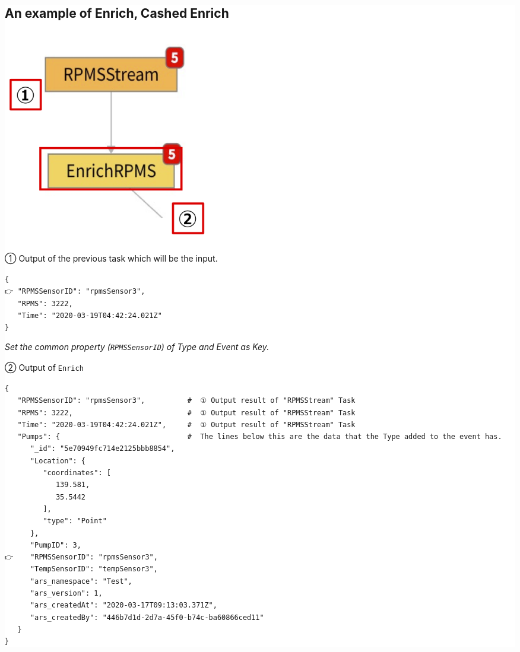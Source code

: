 ## An example of Enrich, Cashed Enrich  

<img src="../../imgs/02_AppBuilder/slide12.png" width=40%>

① Output of the previous task which will be the input.  
```
{
👉 "RPMSSensorID": "rpmsSensor3",
   "RPMS": 3222,
   "Time": "2020-03-19T04:42:24.021Z"
}
```

*Set the common property (`RPMSSensorID`) of Type and Event as Key.*  

② Output of `Enrich`    
```
{
   "RPMSSensorID": "rpmsSensor3",          #  ① Output result of "RPMSStream" Task
   "RPMS": 3222,                           #  ① Output result of "RPMSStream" Task
   "Time": "2020-03-19T04:42:24.021Z",     #  ① Output result of "RPMSStream" Task
   "Pumps": {                              #  The lines below this are the data that the Type added to the event has.
      "_id": "5e70949fc714e2125bbb8854",
      "Location": {
         "coordinates": [
            139.581,
            35.5442
         ],
         "type": "Point"
      },
      "PumpID": 3,
👉    "RPMSSensorID": "rpmsSensor3",
      "TempSensorID": "tempSensor3",
      "ars_namespace": "Test",
      "ars_version": 1,
      "ars_createdAt": "2020-03-17T09:13:03.371Z",
      "ars_createdBy": "446b7d1d-2d7a-45f0-b74c-ba60866ced11"
   }
}
```
